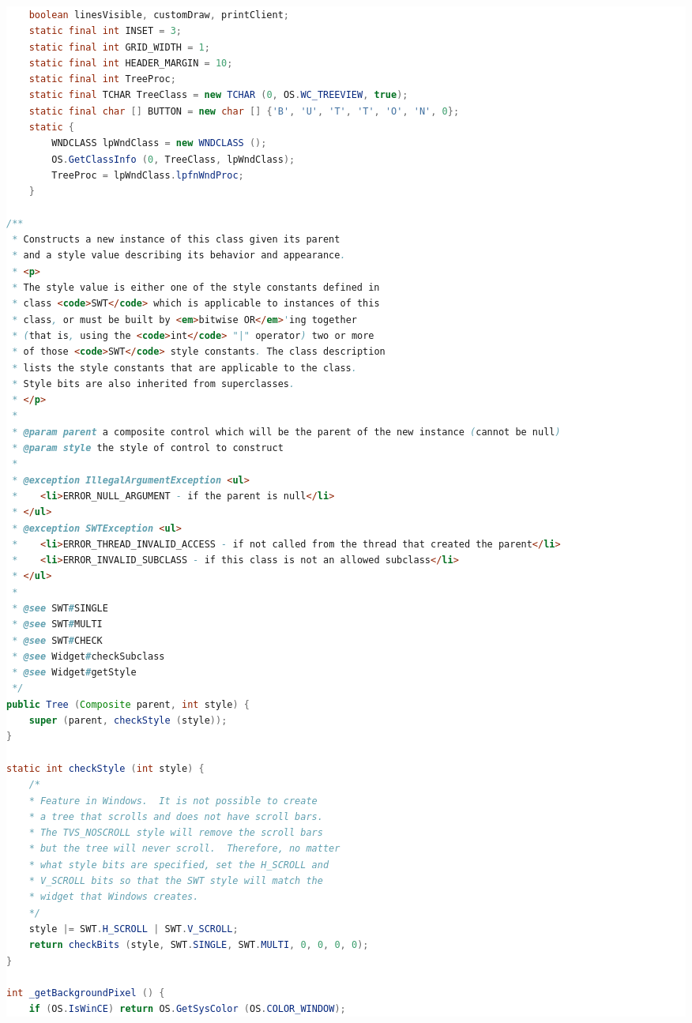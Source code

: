 ```java
	boolean linesVisible, customDraw, printClient;
	static final int INSET = 3;
	static final int GRID_WIDTH = 1;
	static final int HEADER_MARGIN = 10;
	static final int TreeProc;
	static final TCHAR TreeClass = new TCHAR (0, OS.WC_TREEVIEW, true);
	static final char [] BUTTON = new char [] {'B', 'U', 'T', 'T', 'O', 'N', 0};
	static {
		WNDCLASS lpWndClass = new WNDCLASS ();
		OS.GetClassInfo (0, TreeClass, lpWndClass);
		TreeProc = lpWndClass.lpfnWndProc;
	}

/**
 * Constructs a new instance of this class given its parent
 * and a style value describing its behavior and appearance.
 * <p>
 * The style value is either one of the style constants defined in
 * class <code>SWT</code> which is applicable to instances of this
 * class, or must be built by <em>bitwise OR</em>'ing together 
 * (that is, using the <code>int</code> "|" operator) two or more
 * of those <code>SWT</code> style constants. The class description
 * lists the style constants that are applicable to the class.
 * Style bits are also inherited from superclasses.
 * </p>
 *
 * @param parent a composite control which will be the parent of the new instance (cannot be null)
 * @param style the style of control to construct
 *
 * @exception IllegalArgumentException <ul>
 *    <li>ERROR_NULL_ARGUMENT - if the parent is null</li>
 * </ul>
 * @exception SWTException <ul>
 *    <li>ERROR_THREAD_INVALID_ACCESS - if not called from the thread that created the parent</li>
 *    <li>ERROR_INVALID_SUBCLASS - if this class is not an allowed subclass</li>
 * </ul>
 *
 * @see SWT#SINGLE
 * @see SWT#MULTI
 * @see SWT#CHECK
 * @see Widget#checkSubclass
 * @see Widget#getStyle
 */
public Tree (Composite parent, int style) {
	super (parent, checkStyle (style));
}

static int checkStyle (int style) {
	/*
	* Feature in Windows.  It is not possible to create
	* a tree that scrolls and does not have scroll bars.
	* The TVS_NOSCROLL style will remove the scroll bars
	* but the tree will never scroll.  Therefore, no matter
	* what style bits are specified, set the H_SCROLL and
	* V_SCROLL bits so that the SWT style will match the
	* widget that Windows creates.
	*/
	style |= SWT.H_SCROLL | SWT.V_SCROLL;
	return checkBits (style, SWT.SINGLE, SWT.MULTI, 0, 0, 0, 0);
}

int _getBackgroundPixel () {
	if (OS.IsWinCE) return OS.GetSysColor (OS.COLOR_WINDOW);
```